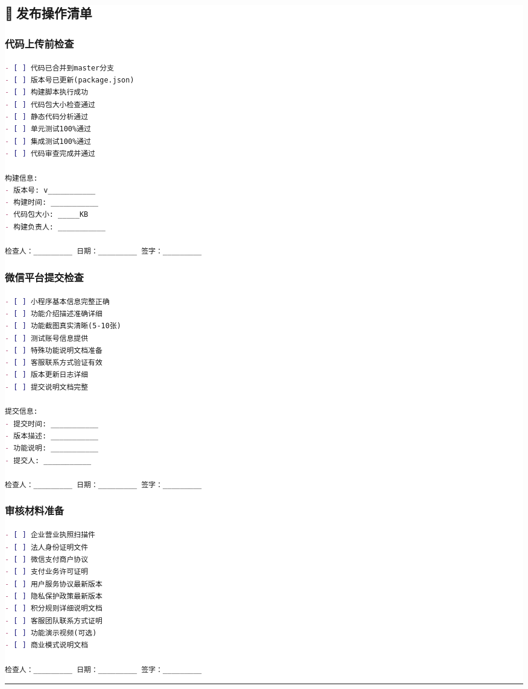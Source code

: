 
## 🚀 发布操作清单

### 代码上传前检查
```markdown
- [ ] 代码已合并到master分支
- [ ] 版本号已更新(package.json)
- [ ] 构建脚本执行成功
- [ ] 代码包大小检查通过
- [ ] 静态代码分析通过
- [ ] 单元测试100%通过
- [ ] 集成测试100%通过
- [ ] 代码审查完成并通过

构建信息:
- 版本号: v___________
- 构建时间: ___________
- 代码包大小: _____KB
- 构建负责人: ___________

检查人：_________ 日期：_________ 签字：_________
```

### 微信平台提交检查
```markdown
- [ ] 小程序基本信息完整正确
- [ ] 功能介绍描述准确详细
- [ ] 功能截图真实清晰(5-10张)
- [ ] 测试账号信息提供
- [ ] 特殊功能说明文档准备
- [ ] 客服联系方式验证有效
- [ ] 版本更新日志详细
- [ ] 提交说明文档完整

提交信息:
- 提交时间: ___________
- 版本描述: ___________
- 功能说明: ___________
- 提交人: ___________

检查人：_________ 日期：_________ 签字：_________
```

### 审核材料准备
```markdown
- [ ] 企业营业执照扫描件
- [ ] 法人身份证明文件
- [ ] 微信支付商户协议
- [ ] 支付业务许可证明
- [ ] 用户服务协议最新版本
- [ ] 隐私保护政策最新版本
- [ ] 积分规则详细说明文档
- [ ] 客服团队联系方式证明
- [ ] 功能演示视频(可选)
- [ ] 商业模式说明文档

检查人：_________ 日期：_________ 签字：_________
```

---
